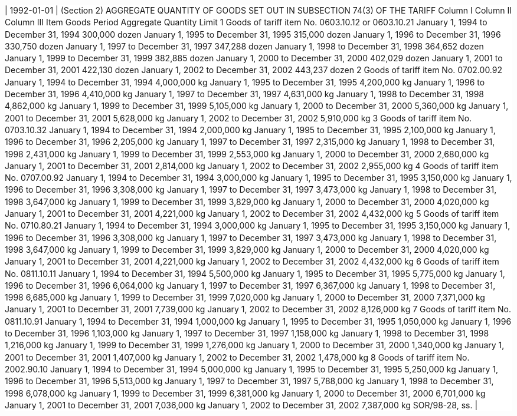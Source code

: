 | 1992-01-01 | (Section 2) AGGREGATE QUANTITY OF GOODS SET OUT IN SUBSECTION 74(3) OF THE TARIFF Column I Column II Column III Item Goods Period Aggregate Quantity Limit 1 Goods of tariff item No. 0603.10.12 or 0603.10.21 January 1, 1994 to December 31, 1994 300,000 dozen January 1, 1995 to December 31, 1995 315,000 dozen January 1, 1996 to December 31, 1996 330,750 dozen January 1, 1997 to December 31, 1997 347,288 dozen January 1, 1998 to December 31, 1998 364,652 dozen January 1, 1999 to December 31, 1999 382,885 dozen January 1, 2000 to December 31, 2000 402,029 dozen January 1, 2001 to December 31, 2001 422,130 dozen January 1, 2002 to December 31, 2002 443,237 dozen 2 Goods of tariff item No. 0702.00.92 January 1, 1994 to December 31, 1994 4,000,000 kg January 1, 1995 to December 31, 1995 4,200,000 kg January 1, 1996 to December 31, 1996 4,410,000 kg January 1, 1997 to December 31, 1997 4,631,000 kg January 1, 1998 to December 31, 1998 4,862,000 kg January 1, 1999 to December 31, 1999 5,105,000 kg January 1, 2000 to December 31, 2000 5,360,000 kg January 1, 2001 to December 31, 2001 5,628,000 kg January 1, 2002 to December 31, 2002 5,910,000 kg 3 Goods of tariff item No. 0703.10.32 January 1, 1994 to December 31, 1994 2,000,000 kg January 1, 1995 to December 31, 1995 2,100,000 kg January 1, 1996 to December 31, 1996 2,205,000 kg January 1, 1997 to December 31, 1997 2,315,000 kg January 1, 1998 to December 31, 1998 2,431,000 kg January 1, 1999 to December 31, 1999 2,553,000 kg January 1, 2000 to December 31, 2000 2,680,000 kg January 1, 2001 to December 31, 2001 2,814,000 kg January 1, 2002 to December 31, 2002 2,955,000 kg 4 Goods of tariff item No. 0707.00.92 January 1, 1994 to December 31, 1994 3,000,000 kg January 1, 1995 to December 31, 1995 3,150,000 kg January 1, 1996 to December 31, 1996 3,308,000 kg January 1, 1997 to December 31, 1997 3,473,000 kg January 1, 1998 to December 31, 1998 3,647,000 kg January 1, 1999 to December 31, 1999 3,829,000 kg January 1, 2000 to December 31, 2000 4,020,000 kg January 1, 2001 to December 31, 2001 4,221,000 kg January 1, 2002 to December 31, 2002 4,432,000 kg 5 Goods of tariff item No. 0710.80.21 January 1, 1994 to December 31, 1994 3,000,000 kg January 1, 1995 to December 31, 1995 3,150,000 kg January 1, 1996 to December 31, 1996 3,308,000 kg January 1, 1997 to December 31, 1997 3,473,000 kg January 1, 1998 to December 31, 1998 3,647,000 kg January 1, 1999 to December 31, 1999 3,829,000 kg January 1, 2000 to December 31, 2000 4,020,000 kg January 1, 2001 to December 31, 2001 4,221,000 kg January 1, 2002 to December 31, 2002 4,432,000 kg 6 Goods of tariff item No. 0811.10.11 January 1, 1994 to December 31, 1994 5,500,000 kg January 1, 1995 to December 31, 1995 5,775,000 kg January 1, 1996 to December 31, 1996 6,064,000 kg January 1, 1997 to December 31, 1997 6,367,000 kg January 1, 1998 to December 31, 1998 6,685,000 kg January 1, 1999 to December 31, 1999 7,020,000 kg January 1, 2000 to December 31, 2000 7,371,000 kg January 1, 2001 to December 31, 2001 7,739,000 kg January 1, 2002 to December 31, 2002 8,126,000 kg 7 Goods of tariff item No. 0811.10.91 January 1, 1994 to December 31, 1994 1,000,000 kg January 1, 1995 to December 31, 1995 1,050,000 kg January 1, 1996 to December 31, 1996 1,103,000 kg January 1, 1997 to December 31, 1997 1,158,000 kg January 1, 1998 to December 31, 1998 1,216,000 kg January 1, 1999 to December 31, 1999 1,276,000 kg January 1, 2000 to December 31, 2000 1,340,000 kg January 1, 2001 to December 31, 2001 1,407,000 kg January 1, 2002 to December 31, 2002 1,478,000 kg 8 Goods of tariff item No. 2002.90.10 January 1, 1994 to December 31, 1994 5,000,000 kg January 1, 1995 to December 31, 1995 5,250,000 kg January 1, 1996 to December 31, 1996 5,513,000 kg January 1, 1997 to December 31, 1997 5,788,000 kg January 1, 1998 to December 31, 1998 6,078,000 kg January 1, 1999 to December 31, 1999 6,381,000 kg January 1, 2000 to December 31, 2000 6,701,000 kg January 1, 2001 to December 31, 2001 7,036,000 kg January 1, 2002 to December 31, 2002 7,387,000 kg SOR/98-28, ss. |
